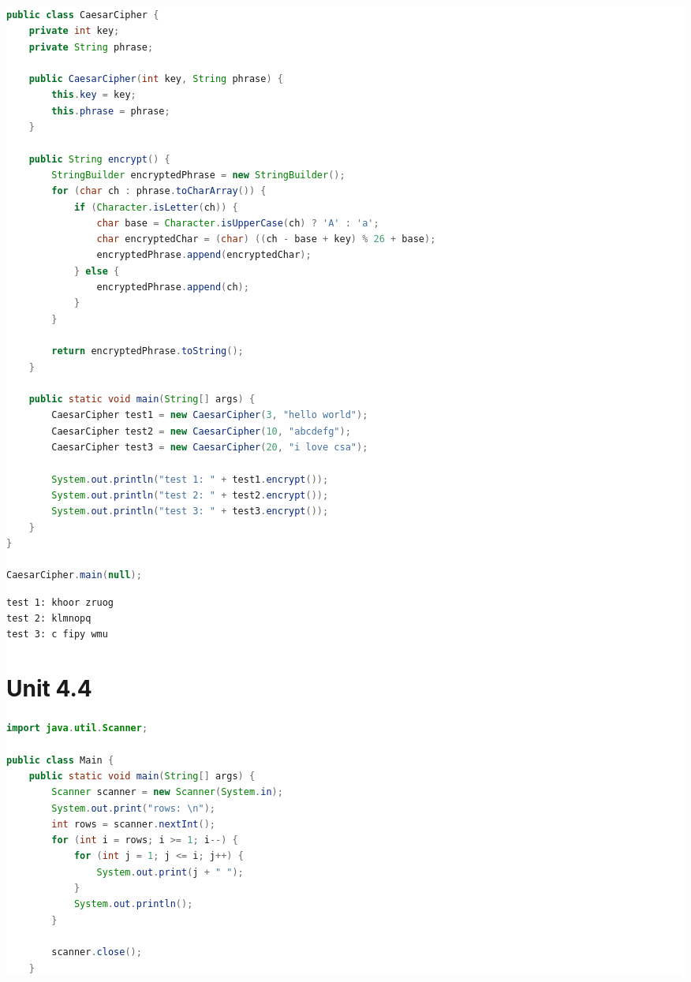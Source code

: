 
```Java
public class CaesarCipher {
    private int key;
    private String phrase;

    public CaesarCipher(int key, String phrase) {
        this.key = key;
        this.phrase = phrase;
    }

    public String encrypt() {
        StringBuilder encryptedPhrase = new StringBuilder();
        for (char ch : phrase.toCharArray()) {
            if (Character.isLetter(ch)) {
                char base = Character.isUpperCase(ch) ? 'A' : 'a';
                char encryptedChar = (char) ((ch - base + key) % 26 + base);
                encryptedPhrase.append(encryptedChar);
            } else {
                encryptedPhrase.append(ch);
            }
        }

        return encryptedPhrase.toString();
    }

    public static void main(String[] args) {
        CaesarCipher test1 = new CaesarCipher(3, "hello world");
        CaesarCipher test2 = new CaesarCipher(10, "abcdefg");
        CaesarCipher test3 = new CaesarCipher(20, "i love csa");

        System.out.println("test 1: " + test1.encrypt());
        System.out.println("test 2: " + test2.encrypt());
        System.out.println("test 3: " + test3.encrypt());
    }
}

CaesarCipher.main(null);
```

    test 1: khoor zruog
    test 2: klmnopq
    test 3: c fipy wmu


# Unit 4.4


```Java
import java.util.Scanner;

public class Main {
    public static void main(String[] args) {
        Scanner scanner = new Scanner(System.in);
        System.out.print("rows: \n");
        int rows = scanner.nextInt();
        for (int i = rows; i >= 1; i--) {
            for (int j = 1; j <= i; j++) {
                System.out.print(j + " ");
            }
            System.out.println();
        }
        
        scanner.close();
    }
```
